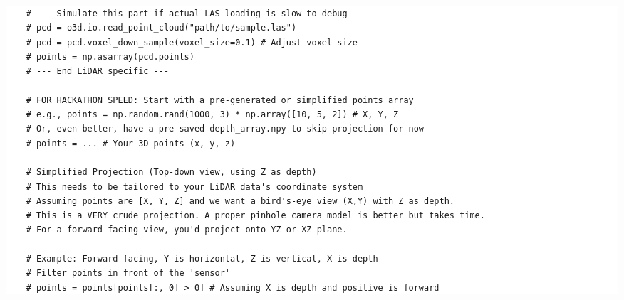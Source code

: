         # --- Simulate this part if actual LAS loading is slow to debug ---
        # pcd = o3d.io.read_point_cloud("path/to/sample.las")
        # pcd = pcd.voxel_down_sample(voxel_size=0.1) # Adjust voxel size
        # points = np.asarray(pcd.points)
        # --- End LiDAR specific ---

        # FOR HACKATHON SPEED: Start with a pre-generated or simplified points array
        # e.g., points = np.random.rand(1000, 3) * np.array([10, 5, 2]) # X, Y, Z
        # Or, even better, have a pre-saved depth_array.npy to skip projection for now
        # points = ... # Your 3D points (x, y, z)

        # Simplified Projection (Top-down view, using Z as depth)
        # This needs to be tailored to your LiDAR data's coordinate system
        # Assuming points are [X, Y, Z] and we want a bird's-eye view (X,Y) with Z as depth.
        # This is a VERY crude projection. A proper pinhole camera model is better but takes time.
        # For a forward-facing view, you'd project onto YZ or XZ plane.

        # Example: Forward-facing, Y is horizontal, Z is vertical, X is depth
        # Filter points in front of the 'sensor'
        # points = points[points[:, 0] > 0] # Assuming X is depth and positive is forward
